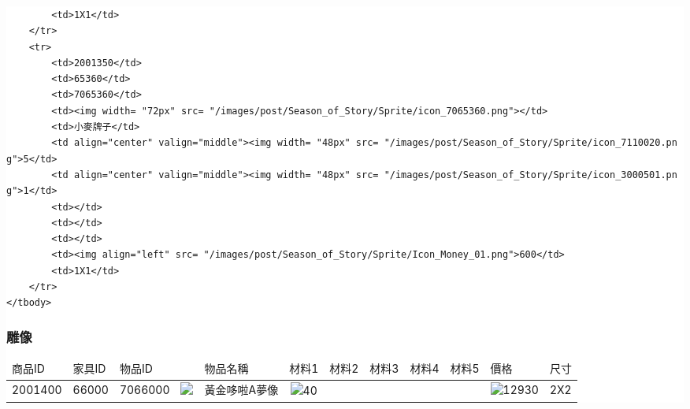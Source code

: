             <td>1X1</td>
        </tr>
        <tr>
            <td>2001350</td>
            <td>65360</td>
            <td>7065360</td>
            <td><img width= "72px" src= "/images/post/Season_of_Story/Sprite/icon_7065360.png"></td>
            <td>小麥牌子</td>
            <td align="center" valign="middle"><img width= "48px" src= "/images/post/Season_of_Story/Sprite/icon_7110020.png">5</td>
            <td align="center" valign="middle"><img width= "48px" src= "/images/post/Season_of_Story/Sprite/icon_3000501.png">1</td>
            <td></td>
            <td></td>
            <td></td>
            <td><img align="left" src= "/images/post/Season_of_Story/Sprite/Icon_Money_01.png">600</td>
            <td>1X1</td>
        </tr>
    </tbody>
</table>

### 雕像
<table>
    <thead>    
        <tr>
            <td>商品ID</td>
            <td>家具ID</td>
            <td>物品ID</td>
            <td></td>
            <td>物品名稱</td>
            <td>材料1</td>
            <td>材料2</td>
            <td>材料3</td>
            <td>材料4</td>
            <td>材料5</td>
            <td>價格</td>
            <td>尺寸</td>
        </tr>
    </thead>
    <tbody>
        <tr>
            <td>2001400</td>
            <td>66000</td>
            <td>7066000</td>
            <td><img width= "72px" src= "/images/post/Season_of_Story/Sprite/icon_7066000.png"></td>
            <td>黃金哆啦A夢像</td>
            <td align="center" valign="middle"><img width= "48px" src= "/images/post/Season_of_Story/Sprite/icon_4001003.png">40</td>
            <td></td>
            <td></td>
            <td></td>
            <td></td>
            <td><img align="left" src= "/images/post/Season_of_Story/Sprite/Icon_Money_01.png">12930</td>
            <td>2X2</td>
        </tr>
    </tbody>
</table>